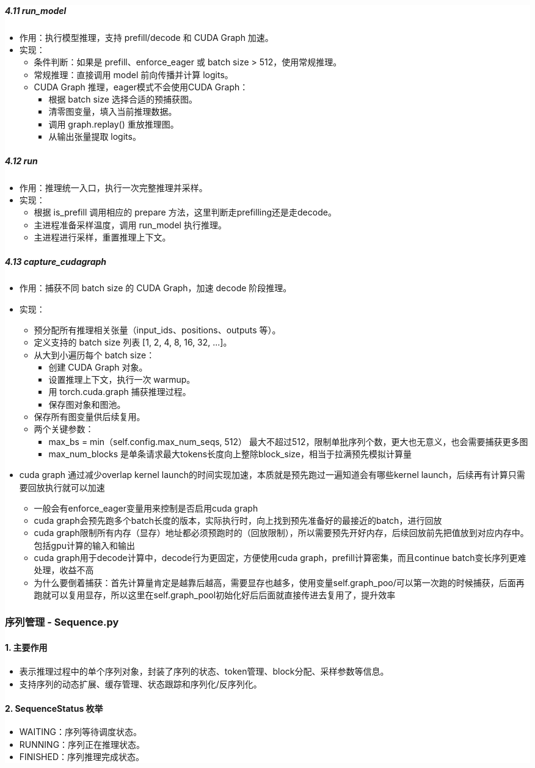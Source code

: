 ##### 4.11 run_model
- 作用：执行模型推理，支持 prefill/decode 和 CUDA Graph 加速。
- 实现：
  - 条件判断：如果是 prefill、enforce_eager 或 batch size > 512，使用常规推理。
  - 常规推理：直接调用 model 前向传播并计算 logits。
  - CUDA Graph 推理，eager模式不会使用CUDA Graph：
    - 根据 batch size 选择合适的预捕获图。
    - 清零图变量，填入当前推理数据。
    - 调用 graph.replay() 重放推理图。
    - 从输出张量提取 logits。

##### 4.12 run
- 作用：推理统一入口，执行一次完整推理并采样。
- 实现：
  - 根据 is_prefill 调用相应的 prepare 方法，这里判断走prefilling还是走decode。
  - 主进程准备采样温度，调用 run_model 执行推理。
  - 主进程进行采样，重置推理上下文。

##### 4.13 capture_cudagraph
- 作用：捕获不同 batch size 的 CUDA Graph，加速 decode 阶段推理。
- 实现：
  - 预分配所有推理相关张量（input_ids、positions、outputs 等）。
  - 定义支持的 batch size 列表 [1, 2, 4, 8, 16, 32, ...]。
  - 从大到小遍历每个 batch size：
    - 创建 CUDA Graph 对象。
    - 设置推理上下文，执行一次 warmup。
    - 用 torch.cuda.graph 捕获推理过程。
    - 保存图对象和图池。
  - 保存所有图变量供后续复用。
  - 两个关键参数：
    - max_bs = min（self.config.max_num_seqs, 512） 最大不超过512，限制单批序列个数，更大也无意义，也会需要捕获更多图
    - max_num_blocks 是单条请求最大tokens长度向上整除block_size，相当于拉满预先模拟计算量

- cuda graph 通过减少overlap kernel launch的时间实现加速，本质就是预先跑过一遍知道会有哪些kernel launch，后续再有计算只需要回放执行就可以加速
  - 一般会有enforce_eager变量用来控制是否启用cuda graph
  - cuda graph会预先跑多个batch长度的版本，实际执行时，向上找到预先准备好的最接近的batch，进行回放
  - cuda graph限制所有内存（显存）地址都必须预跑时的（回放限制），所以需要预先开好内存，后续回放前先把值放到对应内存中。包括gpu计算的输入和输出
  - cuda graph用于decode计算中，decode行为更固定，方便使用cuda graph，prefill计算密集，而且continue batch变长序列更难处理，收益不高
  - 为什么要倒着捕获：首先计算量肯定是越靠后越高，需要显存也越多，使用变量self.graph_poo/可以第一次跑的时候捕获，后面再跑就可以复用显存，所以这里在self.graph_pool初始化好后后面就直接传进去复用了，提升效率

### 序列管理 - Sequence.py
#### 1. 主要作用
- 表示推理过程中的单个序列对象，封装了序列的状态、token管理、block分配、采样参数等信息。
- 支持序列的动态扩展、缓存管理、状态跟踪和序列化/反序列化。

#### 2. SequenceStatus 枚举
- WAITING：序列等待调度状态。
- RUNNING：序列正在推理状态。
- FINISHED：序列推理完成状态。
